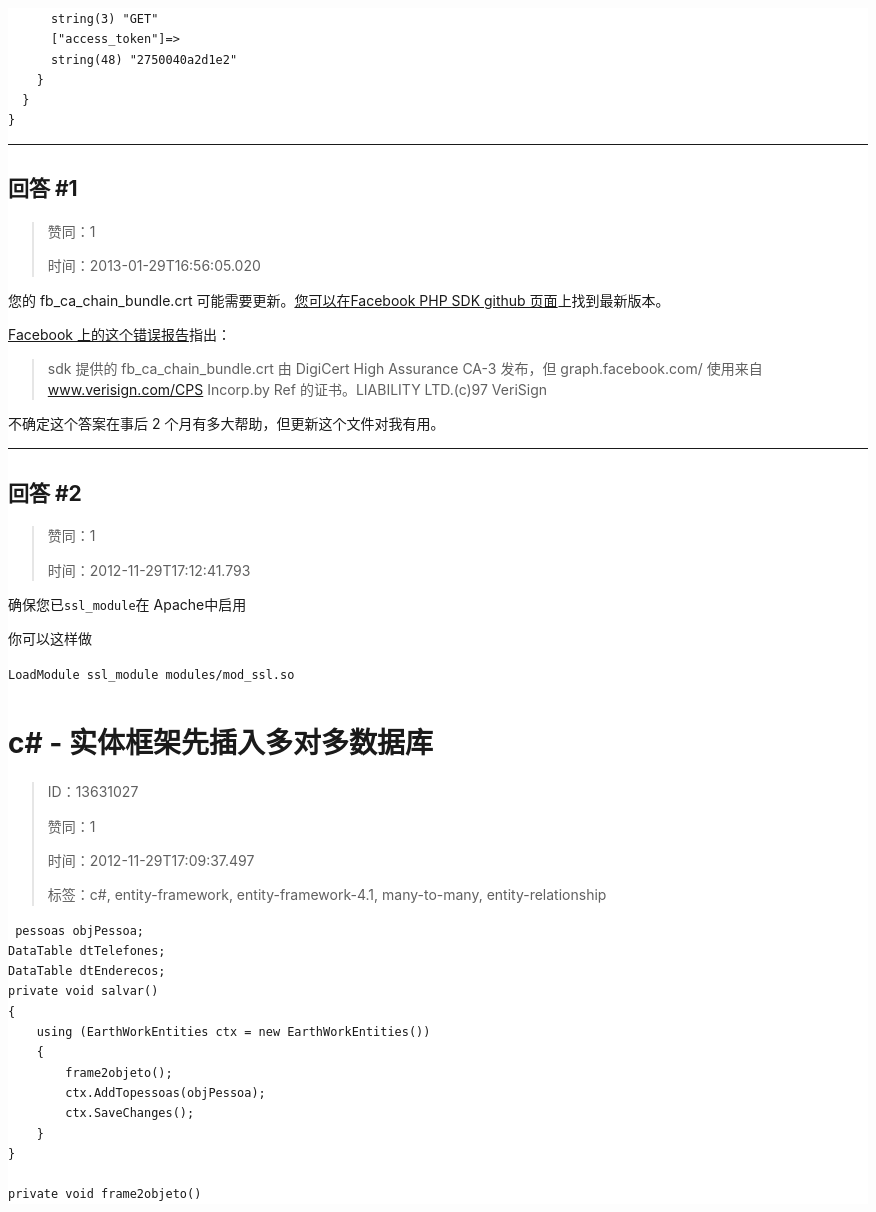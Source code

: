 ```
      string(3) "GET"
      ["access_token"]=>
      string(48) "2750040a2d1e2"
    }
  }
} 
```

* * *

## 回答 #1

> 赞同：1
> 
> 时间：2013-01-29T16:56:05.020

您的 fb_ca_chain_bundle.crt 可能需要更新。[您可以在Facebook PHP SDK github 页面](https://github.com/facebook/facebook-php-sdk/blob/master/src/fb_ca_chain_bundle.crt)上找到最新版本。

[Facebook 上的这个错误报告](https://developers.facebook.com/bugs/412291762177195/)指出：

> sdk 提供的 fb_ca_chain_bundle.crt 由 DigiCert High Assurance CA-3 发布，但 graph.facebook.com/ 使用来自 www.verisign.com/CPS Incorp.by Ref 的证书。LIABILITY LTD.(c)97 VeriSign

不确定这个答案在事后 2 个月有多大帮助，但更新这个文件对我有用。

* * *

## 回答 #2

> 赞同：1
> 
> 时间：2012-11-29T17:12:41.793

确保您已`ssl_module`在 Apache中启用

你可以这样做

```
LoadModule ssl_module modules/mod_ssl.so 
```

# c# - 实体框架先插入多对多数据库

> ID：13631027
> 
> 赞同：1
> 
> 时间：2012-11-29T17:09:37.497
> 
> 标签：c#, entity-framework, entity-framework-4.1, many-to-many, entity-relationship

```
 pessoas objPessoa;
DataTable dtTelefones;
DataTable dtEnderecos;
private void salvar()
{
    using (EarthWorkEntities ctx = new EarthWorkEntities())
    {
        frame2objeto();
        ctx.AddTopessoas(objPessoa);
        ctx.SaveChanges();
    }
}

private void frame2objeto()
```